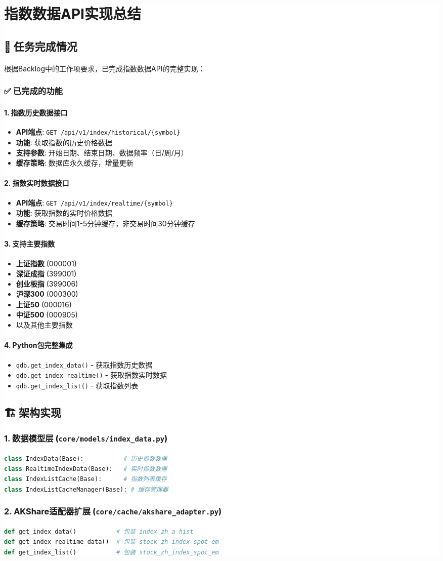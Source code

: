 # 指数数据API实现总结

## 🎯 任务完成情况

根据Backlog中的工作项要求，已完成指数数据API的完整实现：

### ✅ 已完成的功能

#### 1. 指数历史数据接口
- **API端点**: `GET /api/v1/index/historical/{symbol}`
- **功能**: 获取指数的历史价格数据
- **支持参数**: 开始日期、结束日期、数据频率（日/周/月）
- **缓存策略**: 数据库永久缓存，增量更新

#### 2. 指数实时数据接口  
- **API端点**: `GET /api/v1/index/realtime/{symbol}`
- **功能**: 获取指数的实时价格数据
- **缓存策略**: 交易时间1-5分钟缓存，非交易时间30分钟缓存

#### 3. 支持主要指数
- **上证指数** (000001)
- **深证成指** (399001) 
- **创业板指** (399006)
- **沪深300** (000300)
- **上证50** (000016)
- **中证500** (000905)
- 以及其他主要指数

#### 4. Python包完整集成
- `qdb.get_index_data()` - 获取指数历史数据
- `qdb.get_index_realtime()` - 获取指数实时数据
- `qdb.get_index_list()` - 获取指数列表

## 🏗️ 架构实现

### 1. 数据模型层 (`core/models/index_data.py`)
```python
class IndexData(Base):           # 历史指数数据
class RealtimeIndexData(Base):   # 实时指数数据  
class IndexListCache(Base):      # 指数列表缓存
class IndexListCacheManager(Base): # 缓存管理器
```

### 2. AKShare适配器扩展 (`core/cache/akshare_adapter.py`)
```python
def get_index_data()           # 包装 index_zh_a_hist
def get_index_realtime_data()  # 包装 stock_zh_index_spot_em
def get_index_list()           # 包装 stock_zh_index_spot_em
```
